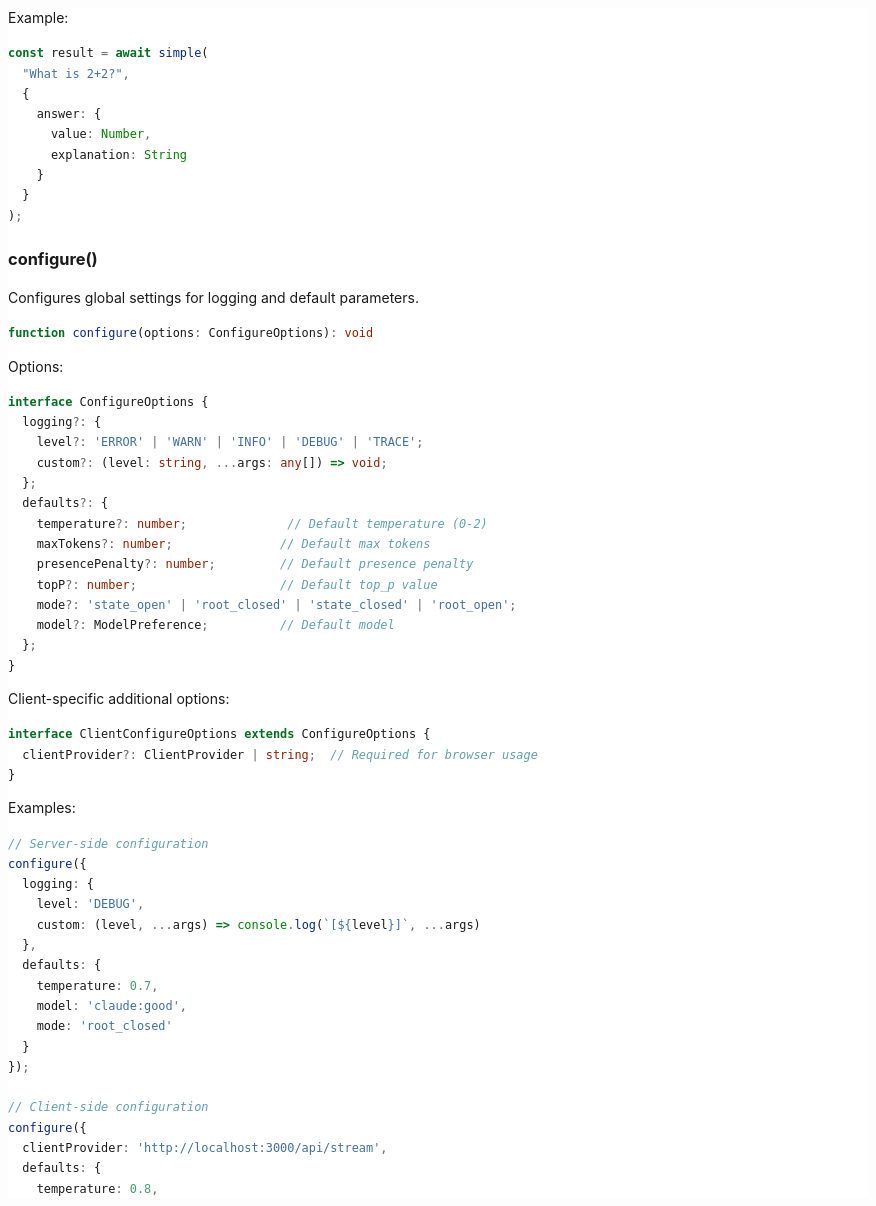 Example:

```typescript
const result = await simple(
  "What is 2+2?",
  {
    answer: {
      value: Number,
      explanation: String
    }
  }
);
```

### configure()

Configures global settings for logging and default parameters.

```typescript
function configure(options: ConfigureOptions): void
```

Options:
```typescript
interface ConfigureOptions {
  logging?: {
    level?: 'ERROR' | 'WARN' | 'INFO' | 'DEBUG' | 'TRACE';
    custom?: (level: string, ...args: any[]) => void;
  };
  defaults?: {
    temperature?: number;              // Default temperature (0-2)
    maxTokens?: number;               // Default max tokens
    presencePenalty?: number;         // Default presence penalty
    topP?: number;                    // Default top_p value
    mode?: 'state_open' | 'root_closed' | 'state_closed' | 'root_open';
    model?: ModelPreference;          // Default model
  };
}
```

Client-specific additional options:
```typescript
interface ClientConfigureOptions extends ConfigureOptions {
  clientProvider?: ClientProvider | string;  // Required for browser usage
}
```

Examples:

```typescript
// Server-side configuration
configure({
  logging: {
    level: 'DEBUG',
    custom: (level, ...args) => console.log(`[${level}]`, ...args)
  },
  defaults: {
    temperature: 0.7,
    model: 'claude:good',
    mode: 'root_closed'
  }
});

// Client-side configuration
configure({
  clientProvider: 'http://localhost:3000/api/stream',
  defaults: {
    temperature: 0.8,
```